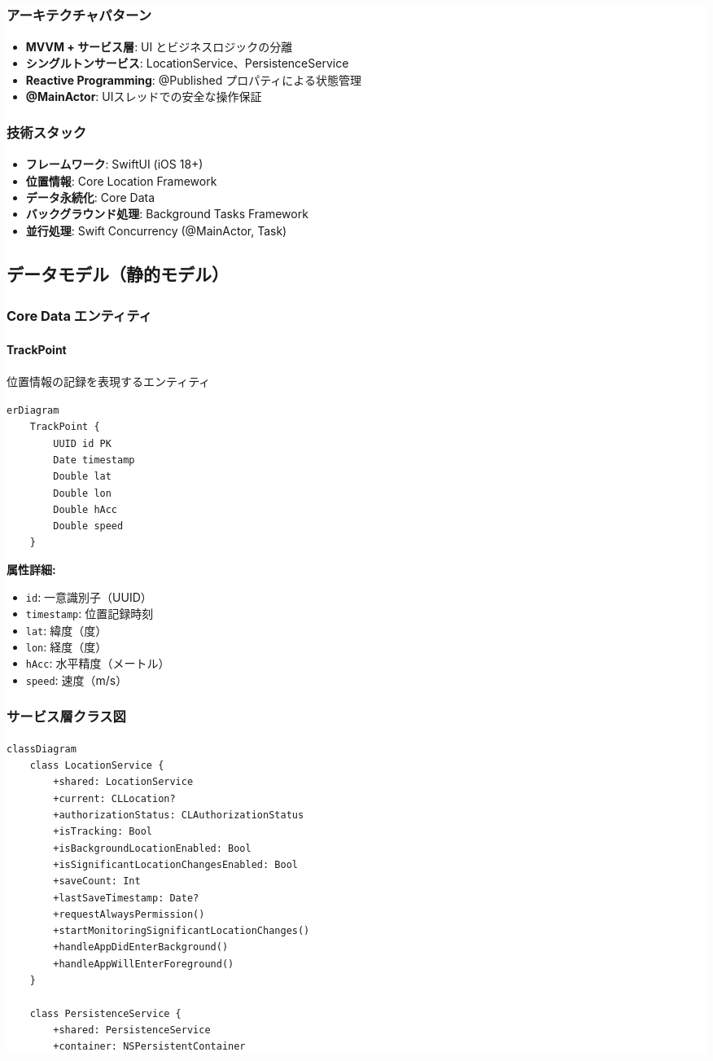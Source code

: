 ### アーキテクチャパターン

- **MVVM + サービス層**: UI とビジネスロジックの分離
- **シングルトンサービス**: LocationService、PersistenceService
- **Reactive Programming**: @Published プロパティによる状態管理
- **@MainActor**: UIスレッドでの安全な操作保証

### 技術スタック

- **フレームワーク**: SwiftUI (iOS 18+)
- **位置情報**: Core Location Framework
- **データ永続化**: Core Data
- **バックグラウンド処理**: Background Tasks Framework
- **並行処理**: Swift Concurrency (@MainActor, Task)

## データモデル（静的モデル）

### Core Data エンティティ

#### TrackPoint
位置情報の記録を表現するエンティティ

```mermaid
erDiagram
    TrackPoint {
        UUID id PK
        Date timestamp
        Double lat
        Double lon
        Double hAcc
        Double speed
    }
```

**属性詳細:**
- `id`: 一意識別子（UUID）
- `timestamp`: 位置記録時刻
- `lat`: 緯度（度）
- `lon`: 経度（度）
- `hAcc`: 水平精度（メートル）
- `speed`: 速度（m/s）

### サービス層クラス図

```mermaid
classDiagram
    class LocationService {
        +shared: LocationService
        +current: CLLocation?
        +authorizationStatus: CLAuthorizationStatus
        +isTracking: Bool
        +isBackgroundLocationEnabled: Bool
        +isSignificantLocationChangesEnabled: Bool
        +saveCount: Int
        +lastSaveTimestamp: Date?
        +requestAlwaysPermission()
        +startMonitoringSignificantLocationChanges()
        +handleAppDidEnterBackground()
        +handleAppWillEnterForeground()
    }
    
    class PersistenceService {
        +shared: PersistenceService
        +container: NSPersistentContainer
```